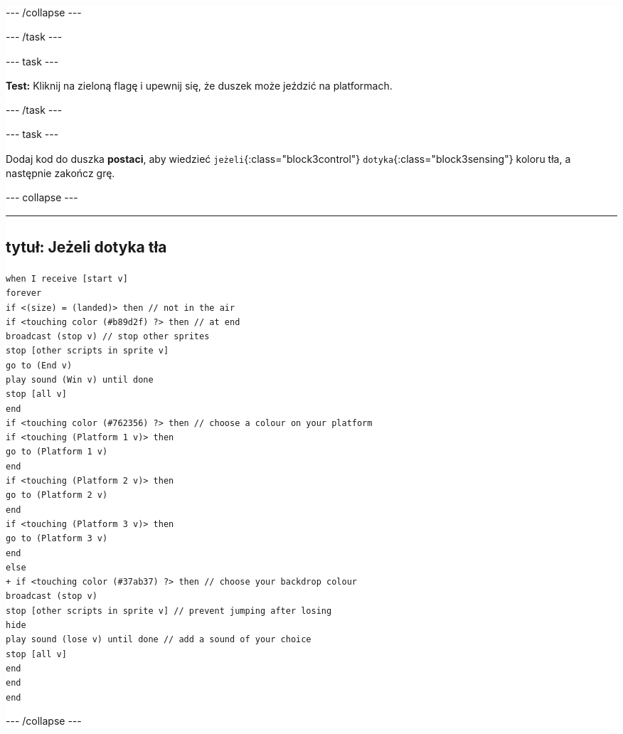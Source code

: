 --- /collapse ---

--- /task ---

--- task ---

**Test:** Kliknij na zieloną flagę i upewnij się, że duszek może jeździć na platformach.

--- /task ---

--- task ---

Dodaj kod do duszka **postaci**, aby wiedzieć `jeżeli`{:class="block3control"} `dotyka`{:class="block3sensing"} koloru tła, a następnie zakończ grę.

--- collapse ---

---
tytuł: Jeżeli dotyka tła
---

```blocks3
when I receive [start v]
forever
if <(size) = (landed)> then // not in the air
if <touching color (#b89d2f) ?> then // at end
broadcast (stop v) // stop other sprites
stop [other scripts in sprite v] 
go to (End v)
play sound (Win v) until done
stop [all v]
end
if <touching color (#762356) ?> then // choose a colour on your platform
if <touching (Platform 1 v)> then
go to (Platform 1 v)
end
if <touching (Platform 2 v)> then
go to (Platform 2 v)
end
if <touching (Platform 3 v)> then
go to (Platform 3 v)
end
else
+ if <touching color (#37ab37) ?> then // choose your backdrop colour
broadcast (stop v)
stop [other scripts in sprite v] // prevent jumping after losing
hide
play sound (lose v) until done // add a sound of your choice
stop [all v]
end
end
end
```

--- /collapse ---
